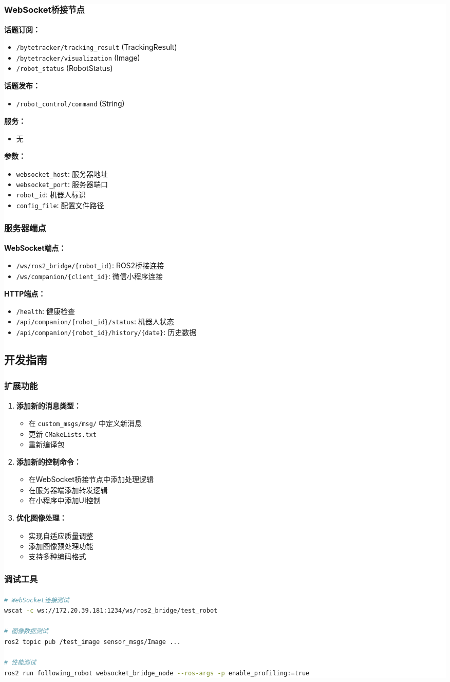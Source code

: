 ### WebSocket桥接节点

**话题订阅：**
- `/bytetracker/tracking_result` (TrackingResult)
- `/bytetracker/visualization` (Image)
- `/robot_status` (RobotStatus)

**话题发布：**
- `/robot_control/command` (String)

**服务：**
- 无

**参数：**
- `websocket_host`: 服务器地址
- `websocket_port`: 服务器端口
- `robot_id`: 机器人标识
- `config_file`: 配置文件路径

### 服务器端点

**WebSocket端点：**
- `/ws/ros2_bridge/{robot_id}`: ROS2桥接连接
- `/ws/companion/{client_id}`: 微信小程序连接

**HTTP端点：**
- `/health`: 健康检查
- `/api/companion/{robot_id}/status`: 机器人状态
- `/api/companion/{robot_id}/history/{date}`: 历史数据

## 开发指南

### 扩展功能

1. **添加新的消息类型：**
   - 在 `custom_msgs/msg/` 中定义新消息
   - 更新 `CMakeLists.txt`
   - 重新编译包

2. **添加新的控制命令：**
   - 在WebSocket桥接节点中添加处理逻辑
   - 在服务器端添加转发逻辑
   - 在小程序中添加UI控制

3. **优化图像处理：**
   - 实现自适应质量调整
   - 添加图像预处理功能
   - 支持多种编码格式

### 调试工具

```bash
# WebSocket连接测试
wscat -c ws://172.20.39.181:1234/ws/ros2_bridge/test_robot

# 图像数据测试
ros2 topic pub /test_image sensor_msgs/Image ...

# 性能测试
ros2 run following_robot websocket_bridge_node --ros-args -p enable_profiling:=true
```
